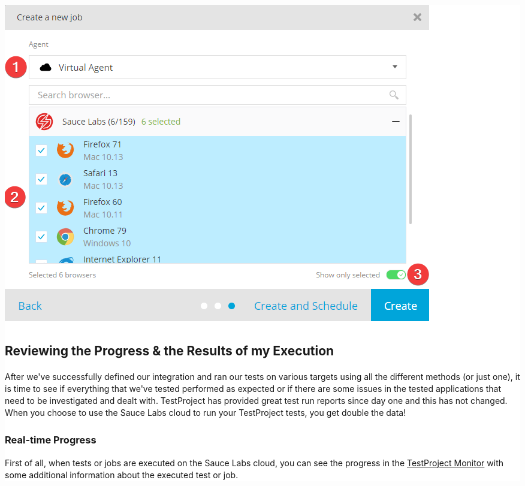 ![Defining a job to run using the Virtual Agent on 6 different Sauce Labs browsers](../../.gitbook/assets/image%20%2844%29.png)

## Reviewing the Progress & the Results of my Execution

After we've successfully defined our integration and ran our tests on various targets using all the different methods \(or just one\), it is time to see if everything that we've tested performed as expected or if there are some issues in the tested applications that need to be investigated and dealt with. TestProject has provided great test run reports since day one and this has not changed. When you choose to use the Sauce Labs cloud to run your TestProject tests, you get double the data!

### Real-time Progress

First of all, when tests or jobs are executed on the Sauce Labs cloud, you can see the progress in the [TestProject Monitor](https://app.testproject.io/#/monitor) with some additional information about the executed test or job.
